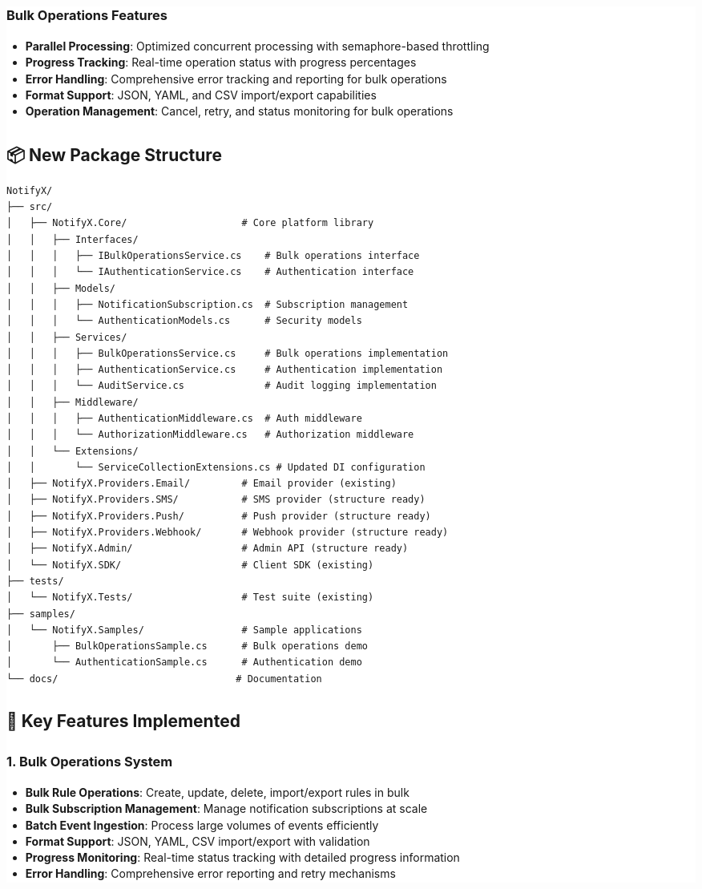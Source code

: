 ### **Bulk Operations Features**
- **Parallel Processing**: Optimized concurrent processing with semaphore-based throttling
- **Progress Tracking**: Real-time operation status with progress percentages
- **Error Handling**: Comprehensive error tracking and reporting for bulk operations
- **Format Support**: JSON, YAML, and CSV import/export capabilities
- **Operation Management**: Cancel, retry, and status monitoring for bulk operations

## 📦 New Package Structure

```
NotifyX/
├── src/
│   ├── NotifyX.Core/                    # Core platform library
│   │   ├── Interfaces/
│   │   │   ├── IBulkOperationsService.cs    # Bulk operations interface
│   │   │   └── IAuthenticationService.cs    # Authentication interface
│   │   ├── Models/
│   │   │   ├── NotificationSubscription.cs  # Subscription management
│   │   │   └── AuthenticationModels.cs      # Security models
│   │   ├── Services/
│   │   │   ├── BulkOperationsService.cs     # Bulk operations implementation
│   │   │   ├── AuthenticationService.cs     # Authentication implementation
│   │   │   └── AuditService.cs              # Audit logging implementation
│   │   ├── Middleware/
│   │   │   ├── AuthenticationMiddleware.cs  # Auth middleware
│   │   │   └── AuthorizationMiddleware.cs   # Authorization middleware
│   │   └── Extensions/
│   │       └── ServiceCollectionExtensions.cs # Updated DI configuration
│   ├── NotifyX.Providers.Email/         # Email provider (existing)
│   ├── NotifyX.Providers.SMS/           # SMS provider (structure ready)
│   ├── NotifyX.Providers.Push/          # Push provider (structure ready)
│   ├── NotifyX.Providers.Webhook/       # Webhook provider (structure ready)
│   ├── NotifyX.Admin/                   # Admin API (structure ready)
│   └── NotifyX.SDK/                     # Client SDK (existing)
├── tests/
│   └── NotifyX.Tests/                   # Test suite (existing)
├── samples/
│   └── NotifyX.Samples/                 # Sample applications
│       ├── BulkOperationsSample.cs      # Bulk operations demo
│       └── AuthenticationSample.cs      # Authentication demo
└── docs/                               # Documentation
```

## 🚀 Key Features Implemented

### **1. Bulk Operations System**
- **Bulk Rule Operations**: Create, update, delete, import/export rules in bulk
- **Bulk Subscription Management**: Manage notification subscriptions at scale
- **Batch Event Ingestion**: Process large volumes of events efficiently
- **Format Support**: JSON, YAML, CSV import/export with validation
- **Progress Monitoring**: Real-time status tracking with detailed progress information
- **Error Handling**: Comprehensive error reporting and retry mechanisms
